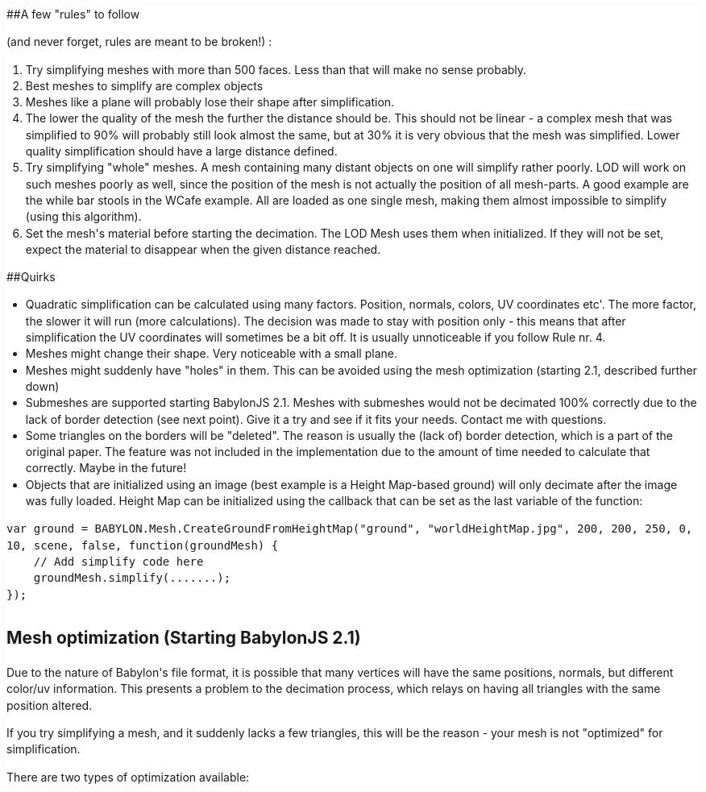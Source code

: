 ##A few "rules" to follow

(and never forget, rules are meant to be broken!) :

1. Try simplifying meshes with more than 500 faces. Less than that will make no sense probably.
2. Best meshes to simplify are complex objects
3. Meshes like a plane will probably lose their shape after simplification.
4. The lower the quality of the mesh the further the distance should be. This should not be linear - a complex mesh that was simplified to 90% will probably still look almost the same, but at 30% it is very obvious that the mesh was simplified. Lower quality simplification should have a large distance defined.
5. Try simplifying "whole" meshes. A mesh containing many distant objects on one will simplify rather poorly. LOD will work on such meshes poorly as well, since the position of the mesh is not actually the position of all mesh-parts. A good example are the while bar stools in the WCafe example. All are loaded as one single mesh, making them almost impossible to simplify (using this algorithm).
6. Set the mesh's material before starting the decimation. The LOD Mesh uses them when initialized. If they will not be set, expect the material to disappear when the given distance reached.

##Quirks

* Quadratic simplification can be calculated using many factors. Position, normals, colors, UV coordinates etc'. The more factor, the slower it will run (more calculations). The decision was made to stay with position only - this means that after simplification the UV coordinates will sometimes be a bit off. It is usually unnoticeable if you follow Rule nr. 4.
* Meshes might change their shape. Very noticeable with a small plane.
* Meshes might suddenly have "holes" in them. This can be avoided using the mesh optimization (starting 2.1, described further down)
* Submeshes are supported starting BabylonJS 2.1. Meshes with submeshes would not be decimated 100% correctly due to the lack of border detection (see next point). Give it a try and see if it fits your needs. Contact me with questions.
* Some triangles on the borders will be "deleted". The reason is usually the (lack of) border detection, which is a part of the original paper. The feature was not included in the implementation due to the amount of time needed to calculate that correctly. Maybe in the future!
* Objects that are initialized using an image (best example is a Height Map-based ground) will only decimate after the image was fully loaded. Height Map can be initialized using the callback that can be set as the last variable of the function:
<pre>
var ground = BABYLON.Mesh.CreateGroundFromHeightMap("ground", "worldHeightMap.jpg", 200, 200, 250, 0, 10, scene, false, function(groundMesh) {
    // Add simplify code here
    groundMesh.simplify(.......);
});
</pre>

## Mesh optimization (Starting BabylonJS 2.1)
Due to the nature of Babylon's file format, it is possible that many vertices will have the same positions, normals, but different color/uv information. This presents a problem to the decimation process, which relays on having all triangles with the same position altered. 

If you try simplifying a mesh, and it suddenly lacks a few triangles, this will be the reason - your mesh is not "optimized" for simplification.

There are two types of optimization available:
